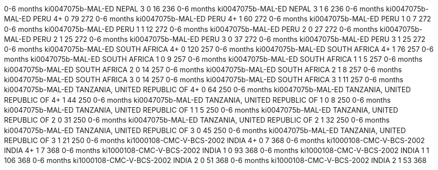 0-6 months    ki0047075b-MAL-ED          NEPAL                          3                    0       16     236
0-6 months    ki0047075b-MAL-ED          NEPAL                          3                    1        6     236
0-6 months    ki0047075b-MAL-ED          PERU                           4+                   0       79     272
0-6 months    ki0047075b-MAL-ED          PERU                           4+                   1       60     272
0-6 months    ki0047075b-MAL-ED          PERU                           1                    0        7     272
0-6 months    ki0047075b-MAL-ED          PERU                           1                    1       12     272
0-6 months    ki0047075b-MAL-ED          PERU                           2                    0       27     272
0-6 months    ki0047075b-MAL-ED          PERU                           2                    1       25     272
0-6 months    ki0047075b-MAL-ED          PERU                           3                    0       37     272
0-6 months    ki0047075b-MAL-ED          PERU                           3                    1       25     272
0-6 months    ki0047075b-MAL-ED          SOUTH AFRICA                   4+                   0      120     257
0-6 months    ki0047075b-MAL-ED          SOUTH AFRICA                   4+                   1       76     257
0-6 months    ki0047075b-MAL-ED          SOUTH AFRICA                   1                    0        9     257
0-6 months    ki0047075b-MAL-ED          SOUTH AFRICA                   1                    1        5     257
0-6 months    ki0047075b-MAL-ED          SOUTH AFRICA                   2                    0       14     257
0-6 months    ki0047075b-MAL-ED          SOUTH AFRICA                   2                    1        8     257
0-6 months    ki0047075b-MAL-ED          SOUTH AFRICA                   3                    0       14     257
0-6 months    ki0047075b-MAL-ED          SOUTH AFRICA                   3                    1       11     257
0-6 months    ki0047075b-MAL-ED          TANZANIA, UNITED REPUBLIC OF   4+                   0       64     250
0-6 months    ki0047075b-MAL-ED          TANZANIA, UNITED REPUBLIC OF   4+                   1       44     250
0-6 months    ki0047075b-MAL-ED          TANZANIA, UNITED REPUBLIC OF   1                    0        8     250
0-6 months    ki0047075b-MAL-ED          TANZANIA, UNITED REPUBLIC OF   1                    1        5     250
0-6 months    ki0047075b-MAL-ED          TANZANIA, UNITED REPUBLIC OF   2                    0       31     250
0-6 months    ki0047075b-MAL-ED          TANZANIA, UNITED REPUBLIC OF   2                    1       32     250
0-6 months    ki0047075b-MAL-ED          TANZANIA, UNITED REPUBLIC OF   3                    0       45     250
0-6 months    ki0047075b-MAL-ED          TANZANIA, UNITED REPUBLIC OF   3                    1       21     250
0-6 months    ki1000108-CMC-V-BCS-2002   INDIA                          4+                   0        7     368
0-6 months    ki1000108-CMC-V-BCS-2002   INDIA                          4+                   1        7     368
0-6 months    ki1000108-CMC-V-BCS-2002   INDIA                          1                    0       93     368
0-6 months    ki1000108-CMC-V-BCS-2002   INDIA                          1                    1      106     368
0-6 months    ki1000108-CMC-V-BCS-2002   INDIA                          2                    0       51     368
0-6 months    ki1000108-CMC-V-BCS-2002   INDIA                          2                    1       53     368